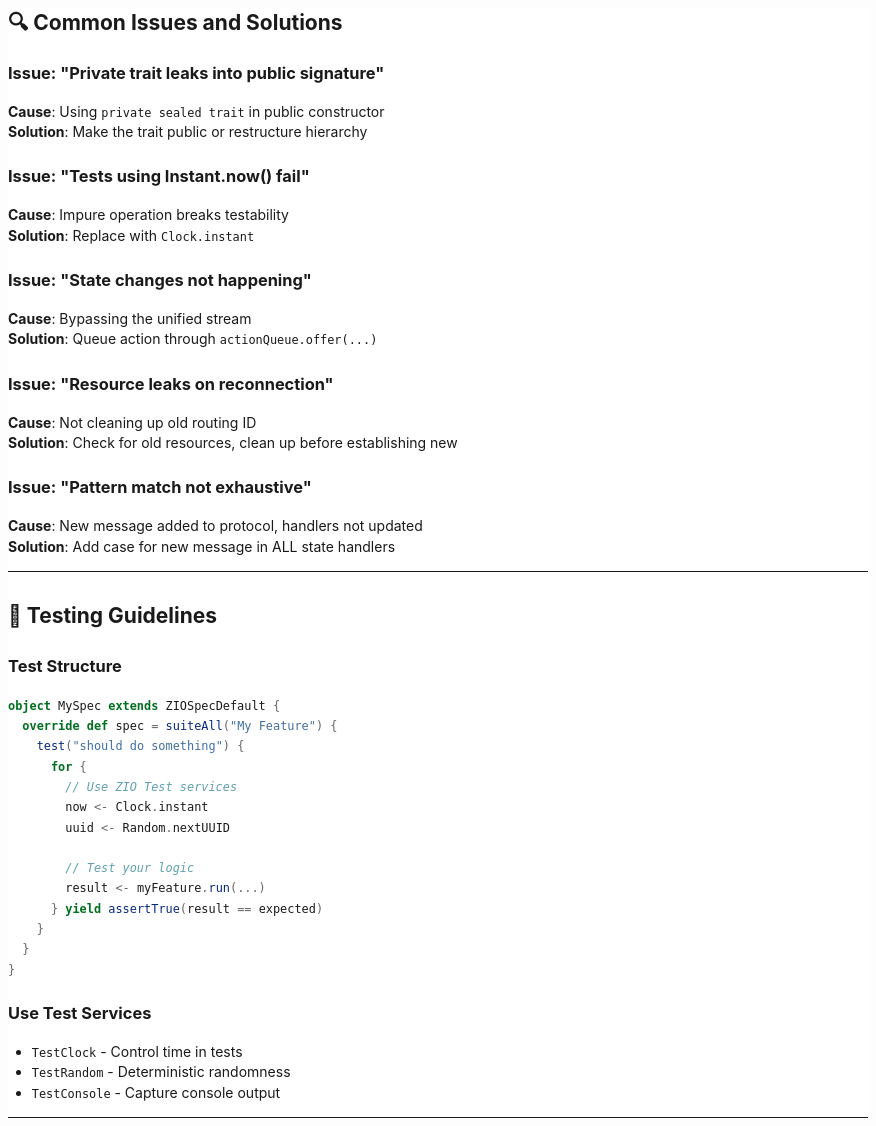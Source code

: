 
## 🔍 Common Issues and Solutions

### Issue: "Private trait leaks into public signature"
**Cause**: Using `private sealed trait` in public constructor  
**Solution**: Make the trait public or restructure hierarchy

### Issue: "Tests using Instant.now() fail"
**Cause**: Impure operation breaks testability  
**Solution**: Replace with `Clock.instant`

### Issue: "State changes not happening"
**Cause**: Bypassing the unified stream  
**Solution**: Queue action through `actionQueue.offer(...)`

### Issue: "Resource leaks on reconnection"
**Cause**: Not cleaning up old routing ID  
**Solution**: Check for old resources, clean up before establishing new

### Issue: "Pattern match not exhaustive"
**Cause**: New message added to protocol, handlers not updated  
**Solution**: Add case for new message in ALL state handlers

---

## 🧪 Testing Guidelines

### Test Structure
```scala
object MySpec extends ZIOSpecDefault {
  override def spec = suiteAll("My Feature") {
    test("should do something") {
      for {
        // Use ZIO Test services
        now <- Clock.instant
        uuid <- Random.nextUUID
        
        // Test your logic
        result <- myFeature.run(...)
      } yield assertTrue(result == expected)
    }
  }
}
```

### Use Test Services
- `TestClock` - Control time in tests
- `TestRandom` - Deterministic randomness
- `TestConsole` - Capture console output

---
